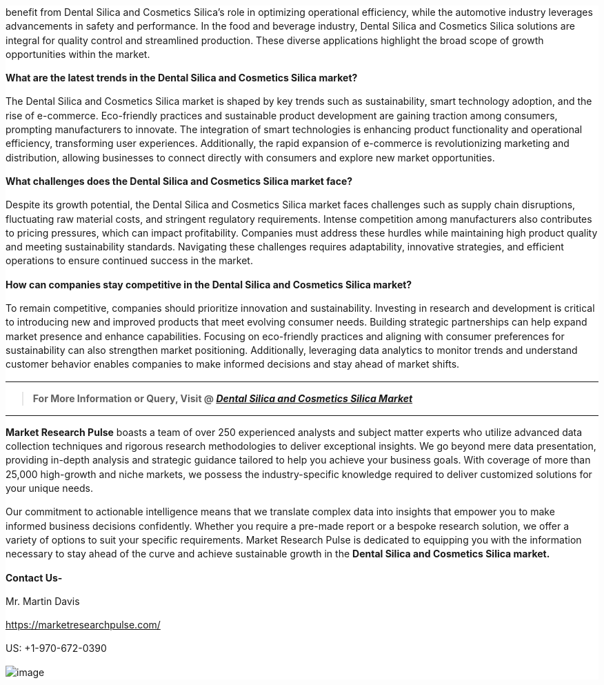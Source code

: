 benefit from Dental Silica and Cosmetics Silica&rsquo;s role in optimizing operational efficiency, while the automotive industry leverages advancements in safety and performance. In the food and beverage industry, Dental Silica and Cosmetics Silica solutions are integral for quality control and streamlined production. These diverse applications highlight the broad scope of growth opportunities within the market.</p><p><strong>What are the latest trends in the Dental Silica and Cosmetics Silica market?</strong></p><p>The Dental Silica and Cosmetics Silica market is shaped by key trends such as sustainability, smart technology adoption, and the rise of e-commerce. Eco-friendly practices and sustainable product development are gaining traction among consumers, prompting manufacturers to innovate. The integration of smart technologies is enhancing product functionality and operational efficiency, transforming user experiences. Additionally, the rapid expansion of e-commerce is revolutionizing marketing and distribution, allowing businesses to connect directly with consumers and explore new market opportunities.</p><p><strong>What challenges does the Dental Silica and Cosmetics Silica market face?</strong></p><p>Despite its growth potential, the Dental Silica and Cosmetics Silica market faces challenges such as supply chain disruptions, fluctuating raw material costs, and stringent regulatory requirements. Intense competition among manufacturers also contributes to pricing pressures, which can impact profitability. Companies must address these hurdles while maintaining high product quality and meeting sustainability standards. Navigating these challenges requires adaptability, innovative strategies, and efficient operations to ensure continued success in the market.</p><p><strong>How can companies stay competitive in the Dental Silica and Cosmetics Silica market?</strong></p><p>To remain competitive, companies should prioritize innovation and sustainability. Investing in research and development is critical to introducing new and improved products that meet evolving consumer needs. Building strategic partnerships can help expand market presence and enhance capabilities. Focusing on eco-friendly practices and aligning with consumer preferences for sustainability can also strengthen market positioning. Additionally, leveraging data analytics to monitor trends and understand customer behavior enables companies to make informed decisions and stay ahead of market shifts.</p><hr /><blockquote><p><strong>For More Information or Query, Visit @&nbsp;<em><a href="https://marketresearchpulse.com/report/56209/dental-silica-and-cosmetics-silica-market?utm_source=Linkedin&utm_medium=0114">Dental Silica and Cosmetics Silica Market</a></em></strong></p></blockquote><hr /><p><strong>Market Research Pulse</strong> boasts a team of over 250 experienced analysts and subject matter experts who utilize advanced data collection techniques and rigorous research methodologies to deliver exceptional insights. We go beyond mere data presentation, providing in-depth analysis and strategic guidance tailored to help you achieve your business goals. With coverage of more than 25,000 high-growth and niche markets, we possess the industry-specific knowledge required to deliver customized solutions for your unique needs.</p><p>Our commitment to actionable intelligence means that we translate complex data into insights that empower you to make informed business decisions confidently. Whether you require a pre-made report or a bespoke research solution, we offer a variety of options to suit your specific requirements. Market Research Pulse is dedicated to equipping you with the information necessary to stay ahead of the curve and achieve sustainable growth in the <strong>Dental Silica and Cosmetics Silica market.</strong></p><p><strong>Contact Us-</strong></p><p>Mr. Martin Davis</p><p>https://marketresearchpulse.com/</p><p>US: +1-970-672-0390</p>
![image](https://github.com/user-attachments/assets/d712c276-a2ed-46c8-a02f-5503792aa83d)
